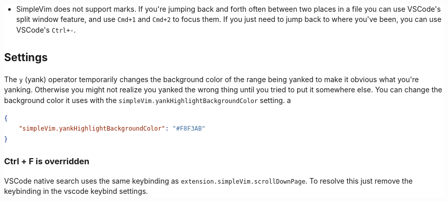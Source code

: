 - SimpleVim does not support marks. If you're jumping back and forth often between two places in a file you can use VSCode's split window feature, and use `Cmd+1` and `Cmd+2` to focus them. If you just need to jump back to where you've been, you can use VSCode's `Ctrl+-`.


## Settings

The `y` (yank) operator temporarily changes the background color of the range being yanked to make it obvious what you're yanking. Otherwise you might not realize you yanked the wrong thing until you tried to put it somewhere else. You can change the background color it uses with the `simpleVim.yankHighlightBackgroundColor` setting.
a
```json
{
    "simpleVim.yankHighlightBackgroundColor": "#F8F3AB"
}
```
### Ctrl + F is overridden
VSCode native search uses the same keybinding as `extension.simpleVim.scrollDownPage`.
To resolve this just remove the keybinding in the vscode keybind settings.
